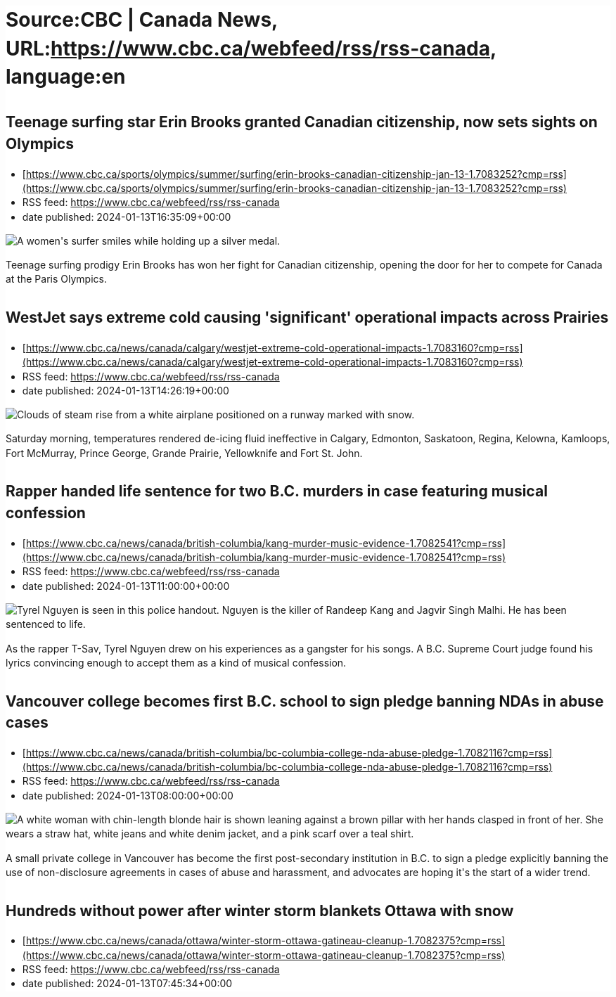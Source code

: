 # Source:CBC | Canada News, URL:https://www.cbc.ca/webfeed/rss/rss-canada, language:en

## Teenage surfing star Erin Brooks granted Canadian citizenship, now sets sights on Olympics
 - [https://www.cbc.ca/sports/olympics/summer/surfing/erin-brooks-canadian-citizenship-jan-13-1.7083252?cmp=rss](https://www.cbc.ca/sports/olympics/summer/surfing/erin-brooks-canadian-citizenship-jan-13-1.7083252?cmp=rss)
 - RSS feed: https://www.cbc.ca/webfeed/rss/rss-canada
 - date published: 2024-01-13T16:35:09+00:00

<img alt="A women&apos;s surfer smiles while holding up a silver medal." height="349" src="https://i.cbc.ca/1.7083256.1705181227!/fileImage/httpImage/image.JPG_gen/derivatives/16x9_620/surf-brooks-citizenship-20240113.JPG" title="Texas-born 16-year-old surfer Erin Brooks, whose father Jeff has dual Canadian-U.S. citizenship, has been granted Canadian citizenship in the hope of representing Canada at the Paris Olympics." width="620" /><p>Teenage surfing prodigy Erin Brooks has won her fight for Canadian citizenship, opening the door for her to compete for Canada at the Paris Olympics.</p>

## WestJet says extreme cold causing 'significant' operational impacts across Prairies
 - [https://www.cbc.ca/news/canada/calgary/westjet-extreme-cold-operational-impacts-1.7083160?cmp=rss](https://www.cbc.ca/news/canada/calgary/westjet-extreme-cold-operational-impacts-1.7083160?cmp=rss)
 - RSS feed: https://www.cbc.ca/webfeed/rss/rss-canada
 - date published: 2024-01-13T14:26:19+00:00

<img alt="Clouds of steam rise from a white airplane positioned on a runway marked with snow. " height="349" src="https://i.cbc.ca/1.6691612.1671565793!/fileImage/httpImage/image.JPG_gen/derivatives/16x9_620/extreme-cold-in-calgary.JPG" title="A deicing station sprays a WestJet Airlines Boeing 737 jetliner prior to its departure at the international airport in Calgary, Alta., Monday, Dec. 19, 2022. THE CANADIAN PRESS/Larry MacDougal" width="620" /><p>Saturday morning, temperatures rendered de-icing fluid ineffective in Calgary, Edmonton, Saskatoon, Regina, Kelowna, Kamloops, Fort McMurray, Prince George, Grande Prairie, Yellowknife and Fort St. John.</p>

## Rapper handed life sentence for two B.C. murders in case featuring musical confession
 - [https://www.cbc.ca/news/canada/british-columbia/kang-murder-music-evidence-1.7082541?cmp=rss](https://www.cbc.ca/news/canada/british-columbia/kang-murder-music-evidence-1.7082541?cmp=rss)
 - RSS feed: https://www.cbc.ca/webfeed/rss/rss-canada
 - date published: 2024-01-13T11:00:00+00:00

<img alt="Tyrel Nguyen is seen in this police handout. Nguyen is the killer of Randeep Kang and Jagvir Singh Malhi. He has been sentenced to life." height="349" src="https://i.cbc.ca/1.7082825.1705103967!/fileImage/httpImage/image.jpg_gen/derivatives/16x9_620/tyrel-nguyen.jpg" title="Tyrel Nguyen was sentenced to two life sentences for the first degree murders of Randeep Kang and Jagvir Singh Malhi. He will serve the sentences concurrently." width="620" /><p>As the rapper T-Sav, Tyrel Nguyen drew on his experiences as a gangster for his songs. A B.C. Supreme Court judge found his lyrics convincing enough to accept them as a kind of musical confession.</p>

## Vancouver college becomes first B.C. school to sign pledge banning NDAs in abuse cases
 - [https://www.cbc.ca/news/canada/british-columbia/bc-columbia-college-nda-abuse-pledge-1.7082116?cmp=rss](https://www.cbc.ca/news/canada/british-columbia/bc-columbia-college-nda-abuse-pledge-1.7082116?cmp=rss)
 - RSS feed: https://www.cbc.ca/webfeed/rss/rss-canada
 - date published: 2024-01-13T08:00:00+00:00

<img alt="A white woman with chin-length blonde hair is shown leaning against a brown pillar with her hands clasped in front of her. She wears a straw hat, white jeans and white denim jacket, and a pink scarf over a teal shirt." height="349" src="https://i.cbc.ca/1.6773894.1705088500!/cumulusImage/httpImage/image.jpg_gen/derivatives/16x9_620/susan-macrae.jpg" title="Susan MacRae, pictured here in Vancouver&apos;s West End on July 18, 2022, signed a non-disclosure agreement in 1997 to settle a lawsuit over allegations of childhood sexual abuse." width="620" /><p>A small private college in Vancouver has become the first post-secondary institution in B.C. to sign a pledge explicitly banning the use of non-disclosure agreements in cases of abuse and harassment, and advocates are hoping it's the start of a wider trend.</p>

## Hundreds without power after winter storm blankets Ottawa with snow
 - [https://www.cbc.ca/news/canada/ottawa/winter-storm-ottawa-gatineau-cleanup-1.7082375?cmp=rss](https://www.cbc.ca/news/canada/ottawa/winter-storm-ottawa-gatineau-cleanup-1.7082375?cmp=rss)
 - RSS feed: https://www.cbc.ca/webfeed/rss/rss-canada
 - date published: 2024-01-13T07:45:34+00:00
